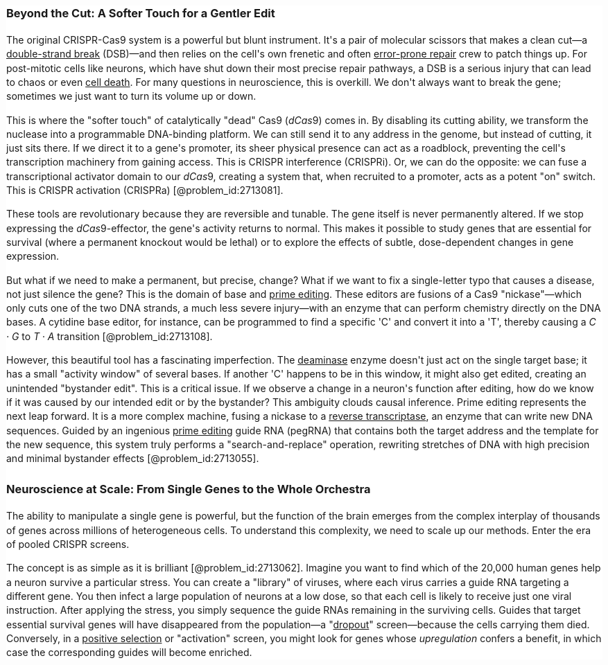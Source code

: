 ### Beyond the Cut: A Softer Touch for a Gentler Edit

The original CRISPR-Cas9 system is a powerful but blunt instrument. It's a pair of molecular scissors that makes a clean cut—a [double-strand break](@article_id:178071) (DSB)—and then relies on the cell's own frenetic and often [error-prone repair](@article_id:179699) crew to patch things up. For post-mitotic cells like neurons, which have shut down their most precise repair pathways, a DSB is a serious injury that can lead to chaos or even [cell death](@article_id:168719). For many questions in neuroscience, this is overkill. We don't always want to break the gene; sometimes we just want to turn its volume up or down.

This is where the "softer touch" of catalytically "dead" Cas9 ($dCas9$) comes in. By disabling its cutting ability, we transform the nuclease into a programmable DNA-binding platform. We can still send it to any address in the genome, but instead of cutting, it just sits there. If we direct it to a gene's promoter, its sheer physical presence can act as a roadblock, preventing the cell's transcription machinery from gaining access. This is CRISPR interference (CRISPRi). Or, we can do the opposite: we can fuse a transcriptional activator domain to our $dCas9$, creating a system that, when recruited to a promoter, acts as a potent "on" switch. This is CRISPR activation (CRISPRa) [@problem_id:2713081].

These tools are revolutionary because they are reversible and tunable. The gene itself is never permanently altered. If we stop expressing the $dCas9$-effector, the gene's activity returns to normal. This makes it possible to study genes that are essential for survival (where a permanent knockout would be lethal) or to explore the effects of subtle, dose-dependent changes in gene expression.

But what if we need to make a permanent, but precise, change? What if we want to fix a single-letter typo that causes a disease, not just silence the gene? This is the domain of base and [prime editing](@article_id:151562). These editors are fusions of a Cas9 "nickase"—which only cuts one of the two DNA strands, a much less severe injury—with an enzyme that can perform chemistry directly on the DNA bases. A cytidine base editor, for instance, can be programmed to find a specific 'C' and convert it into a 'T', thereby causing a $C \cdot G$ to $T \cdot A$ transition [@problem_id:2713108].

However, this beautiful tool has a fascinating imperfection. The [deaminase](@article_id:201123) enzyme doesn't just act on the single target base; it has a small "activity window" of several bases. If another 'C' happens to be in this window, it might also get edited, creating an unintended "bystander edit". This is a critical issue. If we observe a change in a neuron's function after editing, how do we know if it was caused by our intended edit or by the bystander? This ambiguity clouds causal inference. Prime editing represents the next leap forward. It is a more complex machine, fusing a nickase to a [reverse transcriptase](@article_id:137335), an enzyme that can write new DNA sequences. Guided by an ingenious [prime editing](@article_id:151562) guide RNA (pegRNA) that contains both the target address and the template for the new sequence, this system truly performs a "search-and-replace" operation, rewriting stretches of DNA with high precision and minimal bystander effects [@problem_id:2713055].

### Neuroscience at Scale: From Single Genes to the Whole Orchestra

The ability to manipulate a single gene is powerful, but the function of the brain emerges from the complex interplay of thousands of genes across millions of heterogeneous cells. To understand this complexity, we need to scale up our methods. Enter the era of pooled CRISPR screens.

The concept is as simple as it is brilliant [@problem_id:2713062]. Imagine you want to find which of the 20,000 human genes help a neuron survive a particular stress. You can create a "library" of viruses, where each virus carries a guide RNA targeting a different gene. You then infect a large population of neurons at a low dose, so that each cell is likely to receive just one viral instruction. After applying the stress, you simply sequence the guide RNAs remaining in the surviving cells. Guides that target essential survival genes will have disappeared from the population—a "[dropout](@article_id:636120)" screen—because the cells carrying them died. Conversely, in a [positive selection](@article_id:164833) or "activation" screen, you might look for genes whose *upregulation* confers a benefit, in which case the corresponding guides will become enriched.

